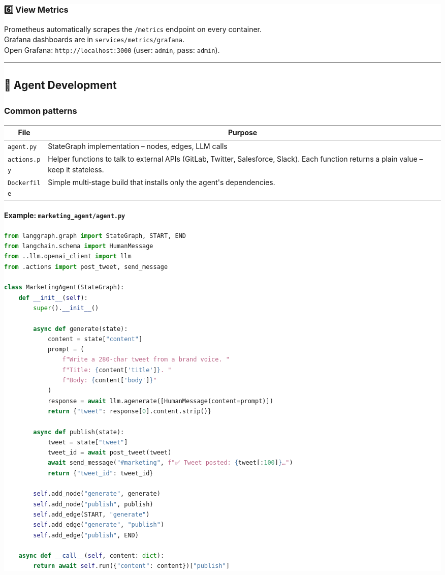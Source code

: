 ### 6️⃣ View Metrics

Prometheus automatically scrapes the `/metrics` endpoint on every container.  
Grafana dashboards are in `services/metrics/grafana`.  
Open Grafana: `http://localhost:3000` (user: `admin`, pass: `admin`).

---

## 🔧 Agent Development

### Common patterns  

| File | Purpose |
|------|---------|
| `agent.py` | StateGraph implementation – nodes, edges, LLM calls |
| `actions.py` | Helper functions to talk to external APIs (GitLab, Twitter, Salesforce, Slack).  Each function returns a plain value – keep it stateless. |
| `Dockerfile` | Simple multi‑stage build that installs only the agent's dependencies. |

#### Example: `marketing_agent/agent.py`

```python
from langgraph.graph import StateGraph, START, END
from langchain.schema import HumanMessage
from ..llm.openai_client import llm
from .actions import post_tweet, send_message

class MarketingAgent(StateGraph):
    def __init__(self):
        super().__init__()

        async def generate(state):
            content = state["content"]
            prompt = (
                f"Write a 280‑char tweet from a brand voice. "
                f"Title: {content['title']}. "
                f"Body: {content['body']}"
            )
            response = await llm.agenerate([HumanMessage(content=prompt)])
            return {"tweet": response[0].content.strip()}

        async def publish(state):
            tweet = state["tweet"]
            tweet_id = await post_tweet(tweet)
            await send_message("#marketing", f"✅ Tweet posted: {tweet[:100]}…")
            return {"tweet_id": tweet_id}

        self.add_node("generate", generate)
        self.add_node("publish", publish)
        self.add_edge(START, "generate")
        self.add_edge("generate", "publish")
        self.add_edge("publish", END)

    async def __call__(self, content: dict):
        return await self.run({"content": content})["publish"]
```
